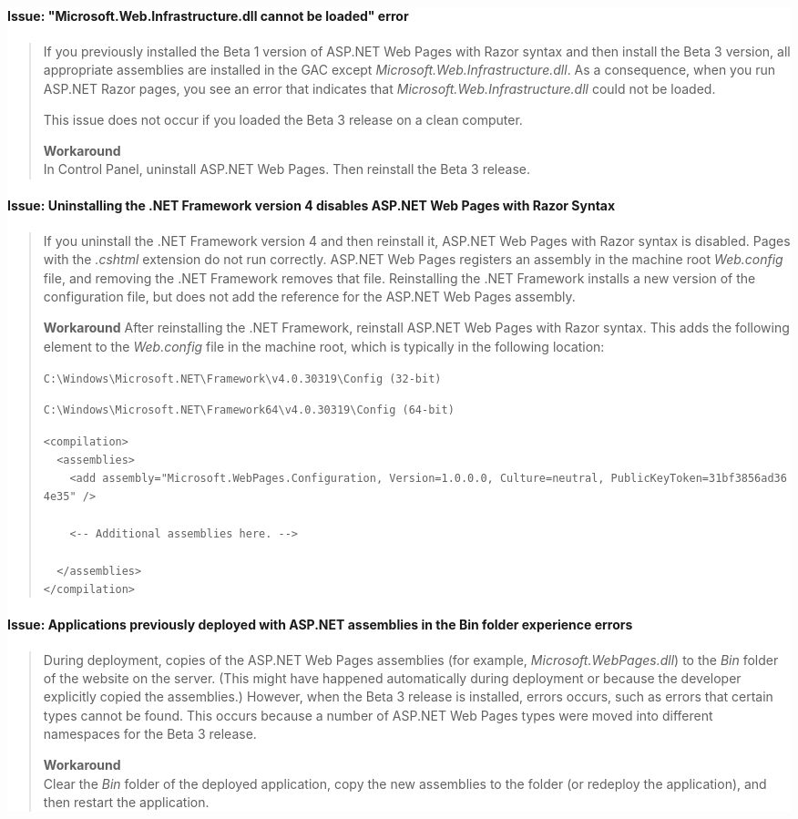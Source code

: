 
#### Issue: "Microsoft.Web.Infrastructure.dll cannot be loaded" error

> If you previously installed the Beta 1 version of ASP.NET Web Pages with Razor syntax and then install the Beta 3 version, all appropriate assemblies are installed in the GAC except *Microsoft.Web.Infrastructure.dll*. As a consequence, when you run ASP.NET Razor pages, you see an error that indicates that *Microsoft.Web.Infrastructure.dll* could not be loaded.
> 
> This issue does not occur if you loaded the Beta 3 release on a clean computer.
> 
> **Workaround**  
> In Control Panel, uninstall ASP.NET Web Pages. Then reinstall the Beta 3 release.


#### Issue: Uninstalling the .NET Framework version 4 disables ASP.NET Web Pages with Razor Syntax

> If you uninstall the .NET Framework version 4 and then reinstall it, ASP.NET Web Pages with Razor syntax is disabled. Pages with the *.cshtml* extension do not run correctly. ASP.NET Web Pages registers an assembly in the machine root *Web.config* file, and removing the .NET Framework removes that file. Reinstalling the .NET Framework installs a new version of the configuration file, but does not add the reference for the ASP.NET Web Pages assembly.
> 
> **Workaround** After reinstalling the .NET Framework, reinstall ASP.NET Web Pages with Razor syntax. This adds the following element to the *Web.config* file in the machine root, which is typically in the following location:  
>   
> `C:\Windows\Microsoft.NET\Framework\v4.0.30319\Config (32-bit)`  
>   
> `C:\Windows\Microsoft.NET\Framework64\v4.0.30319\Config (64-bit)`
> 
>     <compilation>
>       <assemblies>
>         <add assembly="Microsoft.WebPages.Configuration, Version=1.0.0.0, Culture=neutral, PublicKeyToken=31bf3856ad364e35" />
>     
>         <-- Additional assemblies here. -->
>     
>       </assemblies>
>     </compilation>


#### Issue: Applications previously deployed with ASP.NET assemblies in the Bin folder experience errors

> During deployment, copies of the ASP.NET Web Pages assemblies (for example, *Microsoft.WebPages.dll*) to the *Bin* folder of the website on the server. (This might have happened automatically during deployment or because the developer explicitly copied the assemblies.) However, when the Beta 3 release is installed, errors occurs, such as errors that certain types cannot be found. This occurs because a number of ASP.NET Web Pages types were moved into different namespaces for the Beta 3 release.
> 
> **Workaround**   
> Clear the *Bin* folder of the deployed application, copy the new assemblies to the folder (or redeploy the application), and then restart the application.
